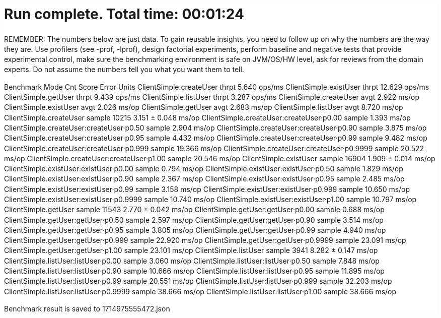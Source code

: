 # Run complete. Total time: 00:01:24

REMEMBER: The numbers below are just data. To gain reusable insights, you need to follow up on
why the numbers are the way they are. Use profilers (see -prof, -lprof), design factorial
experiments, perform baseline and negative tests that provide experimental control, make sure
the benchmarking environment is safe on JVM/OS/HW level, ask for reviews from the domain experts.
Do not assume the numbers tell you what you want them to tell.

Benchmark                                     Mode    Cnt   Score   Error   Units
ClientSimple.createUser                      thrpt          5.640          ops/ms
ClientSimple.existUser                       thrpt         12.629          ops/ms
ClientSimple.getUser                         thrpt          9.439          ops/ms
ClientSimple.listUser                        thrpt          3.287          ops/ms
ClientSimple.createUser                       avgt          2.922           ms/op
ClientSimple.existUser                        avgt          2.026           ms/op
ClientSimple.getUser                          avgt          2.683           ms/op
ClientSimple.listUser                         avgt          8.720           ms/op
ClientSimple.createUser                     sample  10215   3.151 ± 0.048   ms/op
ClientSimple.createUser:createUser·p0.00    sample          1.393           ms/op
ClientSimple.createUser:createUser·p0.50    sample          2.904           ms/op
ClientSimple.createUser:createUser·p0.90    sample          3.875           ms/op
ClientSimple.createUser:createUser·p0.95    sample          4.432           ms/op
ClientSimple.createUser:createUser·p0.99    sample          9.482           ms/op
ClientSimple.createUser:createUser·p0.999   sample         19.366           ms/op
ClientSimple.createUser:createUser·p0.9999  sample         20.522           ms/op
ClientSimple.createUser:createUser·p1.00    sample         20.546           ms/op
ClientSimple.existUser                      sample  16904   1.909 ± 0.014   ms/op
ClientSimple.existUser:existUser·p0.00      sample          0.794           ms/op
ClientSimple.existUser:existUser·p0.50      sample          1.829           ms/op
ClientSimple.existUser:existUser·p0.90      sample          2.367           ms/op
ClientSimple.existUser:existUser·p0.95      sample          2.485           ms/op
ClientSimple.existUser:existUser·p0.99      sample          3.158           ms/op
ClientSimple.existUser:existUser·p0.999     sample         10.650           ms/op
ClientSimple.existUser:existUser·p0.9999    sample         10.740           ms/op
ClientSimple.existUser:existUser·p1.00      sample         10.797           ms/op
ClientSimple.getUser                        sample  11543   2.770 ± 0.042   ms/op
ClientSimple.getUser:getUser·p0.00          sample          0.688           ms/op
ClientSimple.getUser:getUser·p0.50          sample          2.597           ms/op
ClientSimple.getUser:getUser·p0.90          sample          3.514           ms/op
ClientSimple.getUser:getUser·p0.95          sample          3.805           ms/op
ClientSimple.getUser:getUser·p0.99          sample          4.940           ms/op
ClientSimple.getUser:getUser·p0.999         sample         22.920           ms/op
ClientSimple.getUser:getUser·p0.9999        sample         23.091           ms/op
ClientSimple.getUser:getUser·p1.00          sample         23.101           ms/op
ClientSimple.listUser                       sample   3941   8.282 ± 0.147   ms/op
ClientSimple.listUser:listUser·p0.00        sample          3.060           ms/op
ClientSimple.listUser:listUser·p0.50        sample          7.848           ms/op
ClientSimple.listUser:listUser·p0.90        sample         10.666           ms/op
ClientSimple.listUser:listUser·p0.95        sample         11.895           ms/op
ClientSimple.listUser:listUser·p0.99        sample         20.551           ms/op
ClientSimple.listUser:listUser·p0.999       sample         32.203           ms/op
ClientSimple.listUser:listUser·p0.9999      sample         38.666           ms/op
ClientSimple.listUser:listUser·p1.00        sample         38.666           ms/op

Benchmark result is saved to 1714975555472.json
